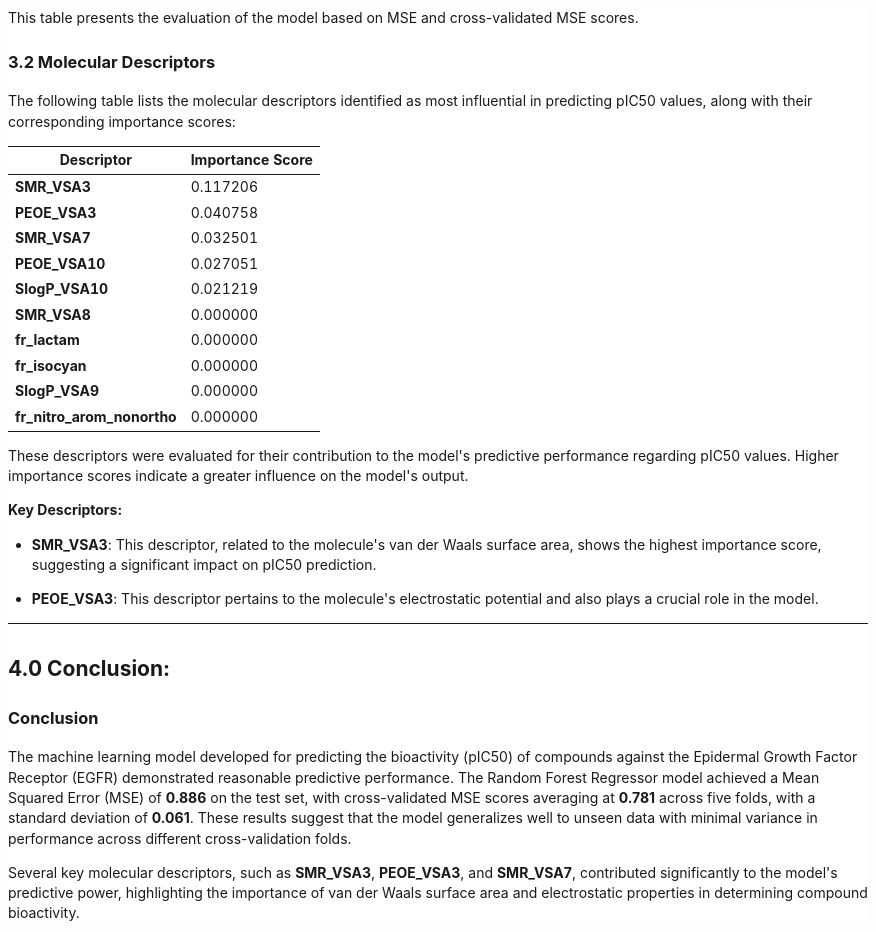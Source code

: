 This table presents the evaluation of the model based on MSE and cross-validated MSE scores.

### 3.2 Molecular Descriptors
The following table lists the molecular descriptors identified as most influential in predicting pIC50 values, along with their corresponding importance scores:


| Descriptor                | Importance Score |
|----------------------------|------------------|
| **SMR_VSA3**              | 0.117206         |
| **PEOE_VSA3**             | 0.040758         |
| **SMR_VSA7**              | 0.032501         |
| **PEOE_VSA10**            | 0.027051         |
| **SlogP_VSA10**           | 0.021219         |
| **SMR_VSA8**              | 0.000000         |
| **fr_lactam**             | 0.000000         |
| **fr_isocyan**            | 0.000000         |
| **SlogP_VSA9**           | 0.000000         |
| **fr_nitro_arom_nonortho** | 0.000000         |


These descriptors were evaluated for their contribution to the model's predictive performance regarding pIC50 values.
Higher importance scores indicate a greater influence on the model's output.

**Key Descriptors:**

- **SMR_VSA3**: This descriptor, related to the molecule's van der Waals surface area, shows the highest importance score, suggesting a significant impact on pIC50 prediction.

- **PEOE_VSA3**: This descriptor pertains to the molecule's electrostatic potential and also plays a crucial role in the model.

---

## **4.0 Conclusion:**

### Conclusion

The machine learning model developed for predicting the bioactivity (pIC50) of compounds against the Epidermal Growth Factor Receptor (EGFR) demonstrated reasonable predictive performance. The Random Forest Regressor model achieved a Mean Squared Error (MSE) of **0.886** on the test set, with cross-validated MSE scores averaging at **0.781** across five folds, with a standard deviation of **0.061**. These results suggest that the model generalizes well to unseen data with minimal variance in performance across different cross-validation folds.

Several key molecular descriptors, such as **SMR_VSA3**, **PEOE_VSA3**, and **SMR_VSA7**, contributed significantly to the model's predictive power, highlighting the importance of van der Waals surface area and electrostatic properties in determining compound bioactivity.
